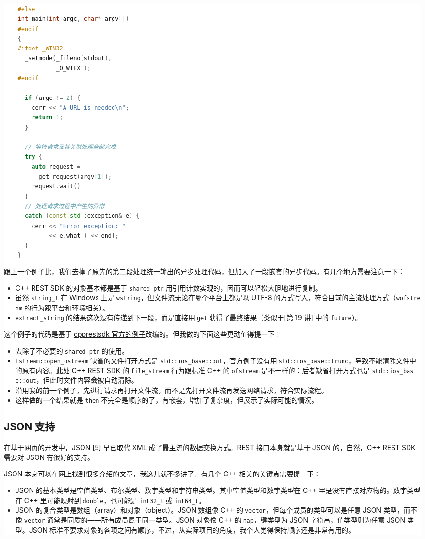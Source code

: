 ```cpp
    #else
    int main(int argc, char* argv[])
    #endif
    {
    #ifdef _WIN32
      _setmode(_fileno(stdout),
               _O_WTEXT);
    #endif
    
      if (argc != 2) {
        cerr << "A URL is needed\n";
        return 1;
      }
    
      // 等待请求及其关联处理全部完成
      try {
        auto request =
          get_request(argv[1]);
        request.wait();
      }
      // 处理请求过程中产生的异常
      catch (const std::exception& e) {
        cerr << "Error exception: "
             << e.what() << endl;
      }
    }
```

跟上一个例子比，我们去掉了原先的第二段处理统一输出的异步处理代码，但加入了一段嵌套的异步代码。有几个地方需要注意一下：

* C++ REST SDK 的对象基本都是基于 `shared_ptr` 用引用计数实现的，因而可以轻松大胆地进行复制。
* 虽然 `string_t` 在 Windows 上是 `wstring`，但文件流无论在哪个平台上都是以 UTF-8 的方式写入，符合目前的主流处理方式（`wofstream` 的行为跟平台和环境相关）。
* `extract_string` 的结果这次没有传递到下一段，而是直接用 `get` 获得了最终结果（类似于[\[第 19 讲\]](https://time.geekbang.org/column/article/186689) 中的 `future`）。

这个例子的代码是基于 [cpprestsdk 官方的例子](https://github.com/Microsoft/cpprestsdk/wiki/Getting-Started-Tutorial)改编的。但我做的下面这些更动值得提一下：

* 去除了不必要的 `shared_ptr` 的使用。
* `fstream::open_ostream` 缺省的文件打开方式是 `std::ios_base::out`，官方例子没有用 `std::ios_base::trunc`，导致不能清除文件中的原有内容。此处 C++ REST SDK 的 `file_stream` 行为跟标准 C++ 的 `ofstream` 是不一样的：后者缺省打开方式也是 `std::ios_base::out`，但此时文件内容**会**被自动清除。
* 沿用我的前一个例子，先进行请求再打开文件流，而不是先打开文件流再发送网络请求，符合实际流程。
* 这样做的一个结果就是 `then` 不完全是顺序的了，有嵌套，增加了复杂度，但展示了实际可能的情况。

## JSON 支持

在基于网页的开发中，JSON \[5\] 早已取代 XML 成了最主流的数据交换方式。REST 接口本身就是基于 JSON 的，自然，C++ REST SDK 需要对 JSON 有很好的支持。

JSON 本身可以在网上找到很多介绍的文章，我这儿就不多讲了。有几个 C++ 相关的关键点需要提一下：

* JSON 的基本类型是空值类型、布尔类型、数字类型和字符串类型。其中空值类型和数字类型在 C++ 里是没有直接对应物的。数字类型在 C++ 里可能映射到 `double`，也可能是 `int32_t` 或 `int64_t`。
* JSON 的复合类型是数组（array）和对象（object）。JSON 数组像 C++ 的 `vector`，但每个成员的类型可以是任意 JSON 类型，而不像 `vector` 通常是同质的——所有成员属于同一类型。JSON 对象像 C++ 的 `map`，键类型为 JSON 字符串，值类型则为任意 JSON 类型。JSON 标准不要求对象的各项之间有顺序，不过，从实际项目的角度，我个人觉得保持顺序还是非常有用的。
